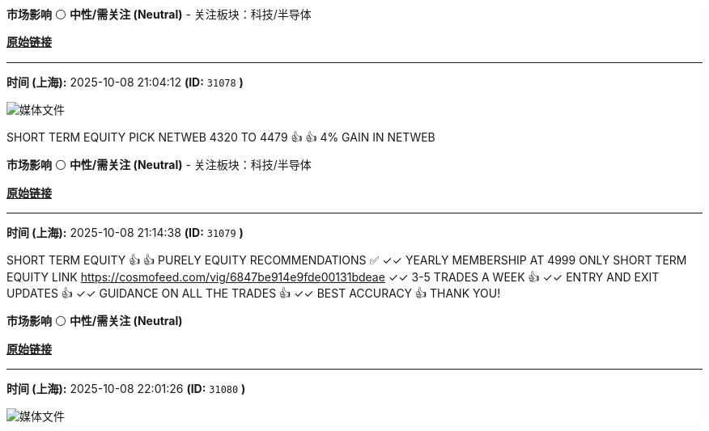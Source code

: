 **市场影响** ⚪ **中性/需关注 (Neutral)** - 关注板块：科技/半导体

**[原始链接](https://t.me/ushasanalysis/31077)**

---
**时间 (上海):** 2025-10-08 21:04:12 **(ID:** `31078` **)**

![媒体文件](2025-10/09/media/ushasanalysis_31078.jpg)

SHORT TERM EQUITY PICK
NETWEB
4320 TO 4479
👍
👍
4% GAIN IN NETWEB

**市场影响** ⚪ **中性/需关注 (Neutral)** - 关注板块：科技/半导体

**[原始链接](https://t.me/ushasanalysis/31078)**

---
**时间 (上海):** 2025-10-08 21:14:38 **(ID:** `31079` **)**

SHORT TERM EQUITY
👍
👍
PURELY EQUITY RECOMMENDATIONS
✅
✓✓
YEARLY MEMBERSHIP AT 4999 ONLY
SHORT TERM EQUITY LINK
https://cosmofeed.com/vig/6847be914e9fde00131bdeae
✓✓
3-5 TRADES A WEEK
👍
✓✓
ENTRY AND EXIT UPDATES
👍
✓✓
GUIDANCE ON ALL THE TRADES
👍
✓✓
BEST ACCURACY
👍
THANK YOU!

**市场影响** ⚪ **中性/需关注 (Neutral)**

**[原始链接](https://t.me/ushasanalysis/31079)**

---
**时间 (上海):** 2025-10-08 22:01:26 **(ID:** `31080` **)**

![媒体文件](2025-10/09/media/ushasanalysis_31080.jpg)
